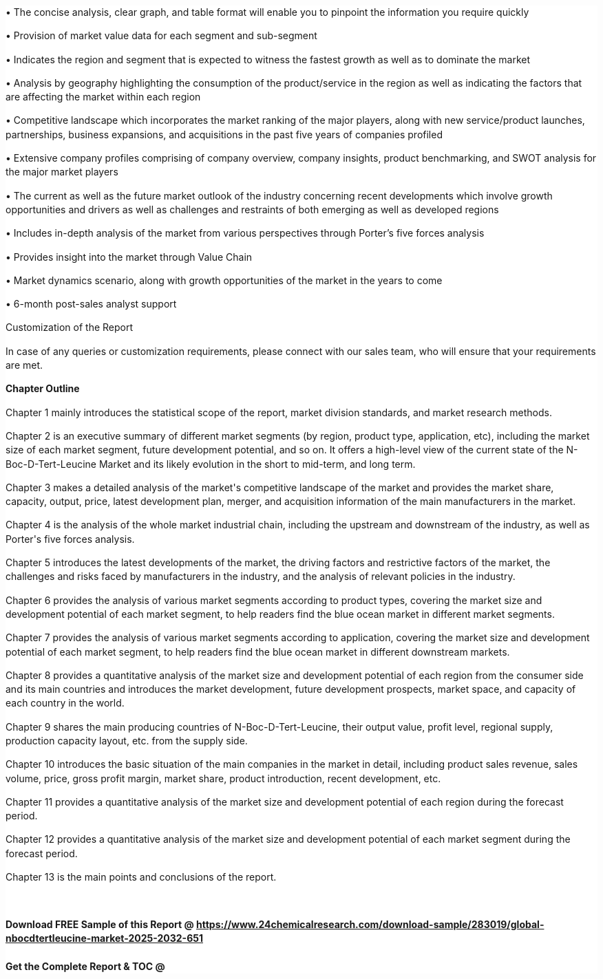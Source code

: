 • The concise analysis, clear graph, and table format will enable you to pinpoint the information you require quickly</p><p>
• Provision of market value data for each segment and sub-segment</p><p>
• Indicates the region and segment that is expected to witness the fastest growth as well as to dominate the market</p><p>
• Analysis by geography highlighting the consumption of the product/service in the region as well as indicating the factors that are affecting the market within each region</p><p>
• Competitive landscape which incorporates the market ranking of the major players, along with new service/product launches, partnerships, business expansions, and acquisitions in the past five years of companies profiled</p><p>
• Extensive company profiles comprising of company overview, company insights, product benchmarking, and SWOT analysis for the major market players</p><p>
• The current as well as the future market outlook of the industry concerning recent developments which involve growth opportunities and drivers as well as challenges and restraints of both emerging as well as developed regions</p><p>
• Includes in-depth analysis of the market from various perspectives through Porter’s five forces analysis</p><p>
• Provides insight into the market through Value Chain</p><p>
• Market dynamics scenario, along with growth opportunities of the market in the years to come</p><p>
• 6-month post-sales analyst support</p><p>
Customization of the Report</p><p>
In case of any queries or customization requirements, please connect with our sales team, who will ensure that your requirements are met.</p><p>
</p><p><strong>Chapter Outline</strong></p><p>
</p><p>Chapter 1 mainly introduces the statistical scope of the report, market division standards, and market research methods.</p><p>
Chapter 2 is an executive summary of different market segments (by region, product type, application, etc), including the market size of each market segment, future development potential, and so on. It offers a high-level view of the current state of the N-Boc-D-Tert-Leucine Market and its likely evolution in the short to mid-term, and long term.</p><p>
Chapter 3 makes a detailed analysis of the market's competitive landscape of the market and provides the market share, capacity, output, price, latest development plan, merger, and acquisition information of the main manufacturers in the market.</p><p>
Chapter 4 is the analysis of the whole market industrial chain, including the upstream and downstream of the industry, as well as Porter's five forces analysis.</p><p>
Chapter 5 introduces the latest developments of the market, the driving factors and restrictive factors of the market, the challenges and risks faced by manufacturers in the industry, and the analysis of relevant policies in the industry.</p><p>
Chapter 6 provides the analysis of various market segments according to product types, covering the market size and development potential of each market segment, to help readers find the blue ocean market in different market segments.</p><p>
Chapter 7 provides the analysis of various market segments according to application, covering the market size and development potential of each market segment, to help readers find the blue ocean market in different downstream markets.</p><p>
Chapter 8 provides a quantitative analysis of the market size and development potential of each region from the consumer side and its main countries and introduces the market development, future development prospects, market space, and capacity of each country in the world.</p><p>
Chapter 9 shares the main producing countries of N-Boc-D-Tert-Leucine, their output value, profit level, regional supply, production capacity layout, etc. from the supply side.</p><p>
Chapter 10 introduces the basic situation of the main companies in the market in detail, including product sales revenue, sales volume, price, gross profit margin, market share, product introduction, recent development, etc.</p><p>
Chapter 11 provides a quantitative analysis of the market size and development potential of each region during the forecast period.</p><p>
Chapter 12 provides a quantitative analysis of the market size and development potential of each market segment during the forecast period.</p><p>
Chapter 13 is the main points and conclusions of the report.</p><p>
 </p><div><b>Download FREE Sample of this Report @ 
            <a href="https://www.24chemicalresearch.com/download-sample/283019/global-nbocdtertleucine-market-2025-2032-651">
            https://www.24chemicalresearch.com/download-sample/283019/global-nbocdtertleucine-market-2025-2032-651</a></b></div><br><div><b>Get the Complete Report & TOC @ 